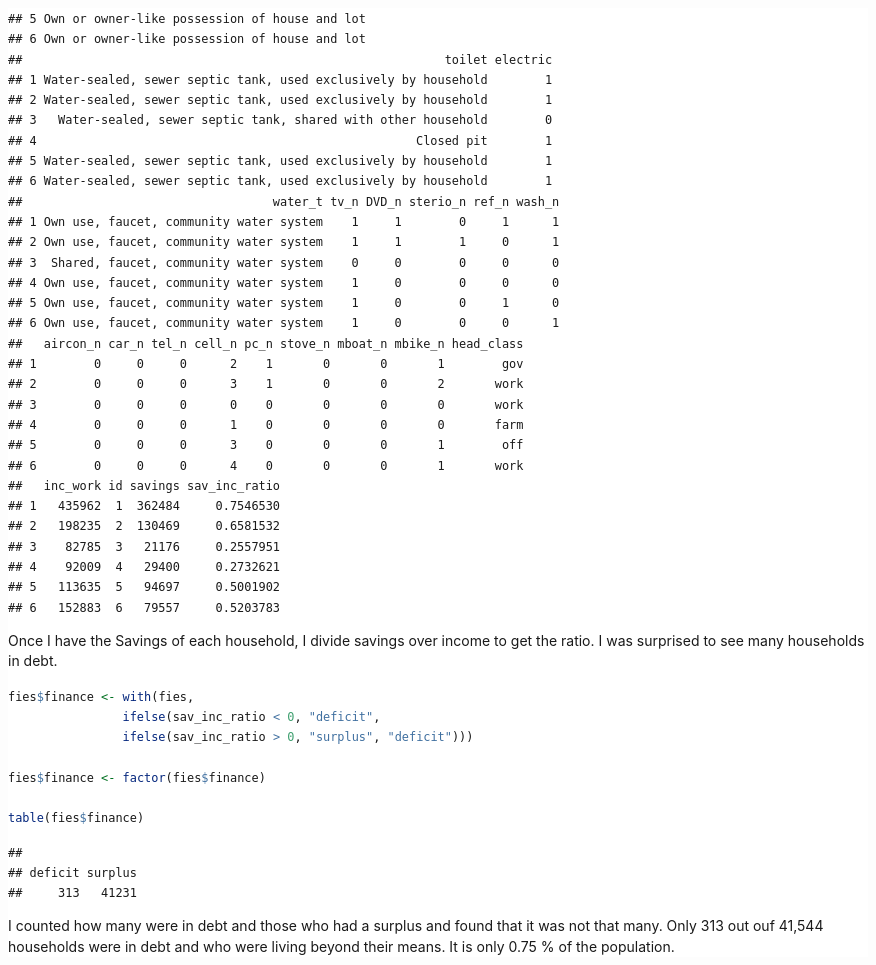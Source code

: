```
## 5 Own or owner-like possession of house and lot
## 6 Own or owner-like possession of house and lot
##                                                           toilet electric
## 1 Water-sealed, sewer septic tank, used exclusively by household        1
## 2 Water-sealed, sewer septic tank, used exclusively by household        1
## 3   Water-sealed, sewer septic tank, shared with other household        0
## 4                                                     Closed pit        1
## 5 Water-sealed, sewer septic tank, used exclusively by household        1
## 6 Water-sealed, sewer septic tank, used exclusively by household        1
##                                   water_t tv_n DVD_n sterio_n ref_n wash_n
## 1 Own use, faucet, community water system    1     1        0     1      1
## 2 Own use, faucet, community water system    1     1        1     0      1
## 3  Shared, faucet, community water system    0     0        0     0      0
## 4 Own use, faucet, community water system    1     0        0     0      0
## 5 Own use, faucet, community water system    1     0        0     1      0
## 6 Own use, faucet, community water system    1     0        0     0      1
##   aircon_n car_n tel_n cell_n pc_n stove_n mboat_n mbike_n head_class
## 1        0     0     0      2    1       0       0       1        gov
## 2        0     0     0      3    1       0       0       2       work
## 3        0     0     0      0    0       0       0       0       work
## 4        0     0     0      1    0       0       0       0       farm
## 5        0     0     0      3    0       0       0       1        off
## 6        0     0     0      4    0       0       0       1       work
##   inc_work id savings sav_inc_ratio
## 1   435962  1  362484     0.7546530
## 2   198235  2  130469     0.6581532
## 3    82785  3   21176     0.2557951
## 4    92009  4   29400     0.2732621
## 5   113635  5   94697     0.5001902
## 6   152883  6   79557     0.5203783
```

Once I have the Savings of each household, I divide savings over income to get the ratio. I was surprised to see many households in debt.


```r
fies$finance <- with(fies,
                ifelse(sav_inc_ratio < 0, "deficit",
                ifelse(sav_inc_ratio > 0, "surplus", "deficit")))

fies$finance <- factor(fies$finance)

table(fies$finance)
```

```
## 
## deficit surplus 
##     313   41231
```

I counted how many were in debt and those who had a surplus and found that it
was not that many. Only 313 out ouf 41,544 households were in debt and who were
living beyond their means. It is only 0.75 % of the population.

